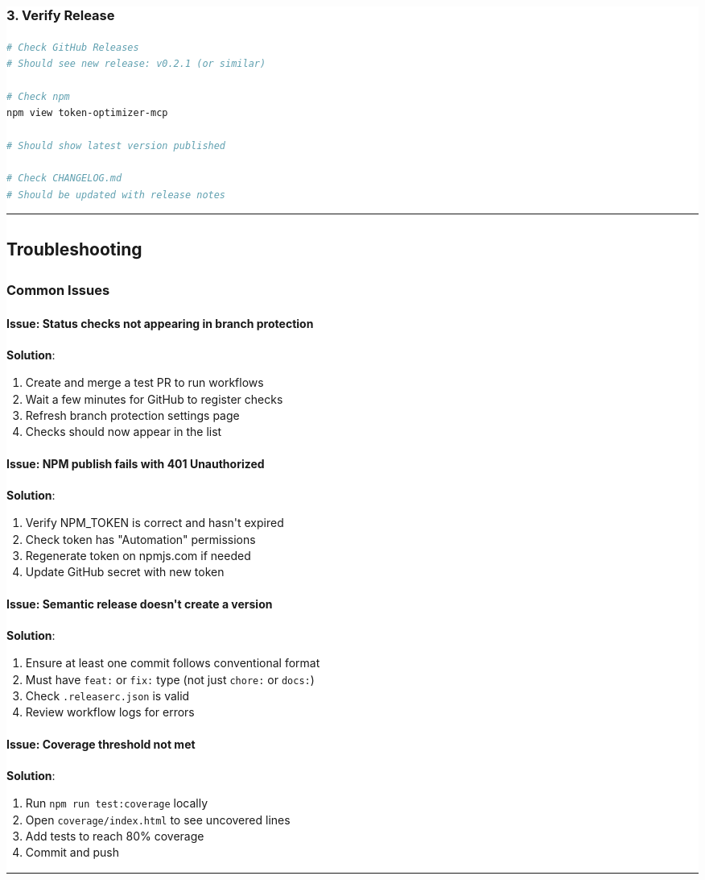 ### 3. Verify Release

```bash
# Check GitHub Releases
# Should see new release: v0.2.1 (or similar)

# Check npm
npm view token-optimizer-mcp

# Should show latest version published

# Check CHANGELOG.md
# Should be updated with release notes
```

---

## Troubleshooting

### Common Issues

#### Issue: Status checks not appearing in branch protection

**Solution**:
1. Create and merge a test PR to run workflows
2. Wait a few minutes for GitHub to register checks
3. Refresh branch protection settings page
4. Checks should now appear in the list

#### Issue: NPM publish fails with 401 Unauthorized

**Solution**:
1. Verify NPM_TOKEN is correct and hasn't expired
2. Check token has "Automation" permissions
3. Regenerate token on npmjs.com if needed
4. Update GitHub secret with new token

#### Issue: Semantic release doesn't create a version

**Solution**:
1. Ensure at least one commit follows conventional format
2. Must have `feat:` or `fix:` type (not just `chore:` or `docs:`)
3. Check `.releaserc.json` is valid
4. Review workflow logs for errors

#### Issue: Coverage threshold not met

**Solution**:
1. Run `npm run test:coverage` locally
2. Open `coverage/index.html` to see uncovered lines
3. Add tests to reach 80% coverage
4. Commit and push

---